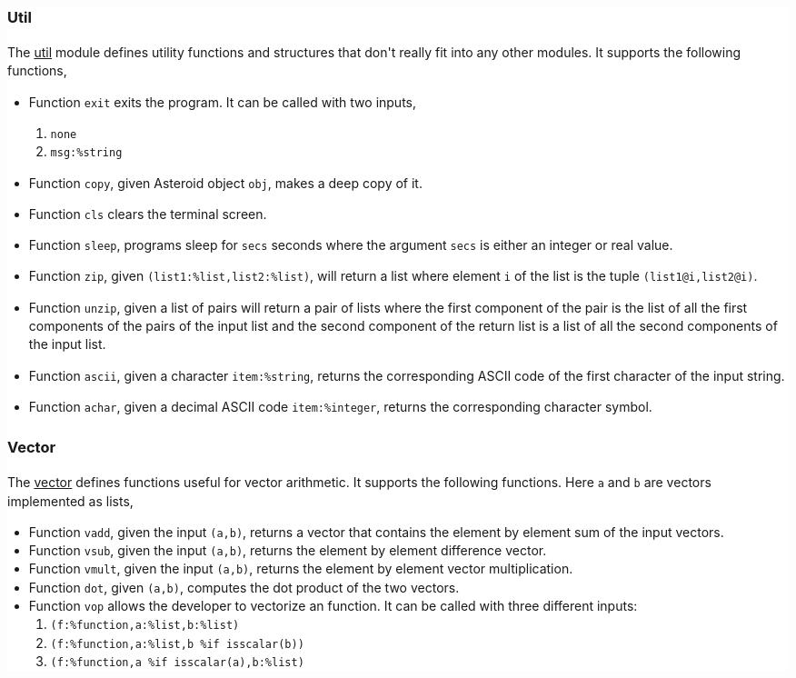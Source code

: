 ### Util

The [util](https://github.com/lutzhamel/asteroid/blob/master/code/modules/util.ast) module defines utility functions and structures that don't really fit into any other modules. It supports the following functions,

* Function `exit` exits the program. It can be called with two inputs,
  1. `none`
  1. `msg:%string`

* Function `copy`, given Asteroid object `obj`, makes a deep copy of it.
* Function `cls` clears the terminal screen.
* Function `sleep`,  programs sleep for `secs` seconds where the argument `secs` is either an integer or real value.
* Function `zip`, given `(list1:%list,list2:%list)`, will return a list where element `i` of the list is the tuple `(list1@i,list2@i)`.
* Function `unzip`, given a list of pairs will return a pair of lists where the first component of the pair is the list of all the first components of the pairs of the input list and the second component of the return list is a list of all the second components of the input list.
* Function `ascii`, given a character `item:%string`, returns the corresponding ASCII code of the first character of the input string.
* Function `achar`, given a decimal ASCII code `item:%integer`, returns the corresponding character symbol.

### Vector

The [vector](https://github.com/lutzhamel/asteroid/blob/master/code/modules/vector.ast) defines functions useful for vector arithmetic. It supports the following functions.  Here `a` and `b` are vectors implemented as lists,

* Function `vadd`, given the input `(a,b)`, returns a vector that contains the element by element sum of the input vectors.
* Function `vsub`, given the input `(a,b)`, returns the element by element difference vector.
* Function `vmult`, given the input `(a,b)`, returns the element by element vector multiplication.
* Function `dot`, given `(a,b)`, computes the dot product of the two vectors.
* Function `vop`  allows the developer to vectorize an function. It can be called with three different inputs:
  1. `(f:%function,a:%list,b:%list)`
  2. `(f:%function,a:%list,b %if isscalar(b))`
  3. `(f:%function,a %if isscalar(a),b:%list)`

